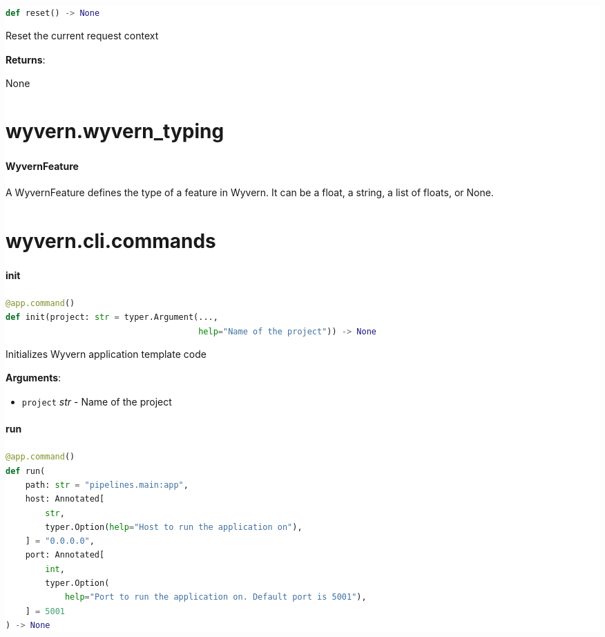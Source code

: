 ```python
def reset() -> None
```

Reset the current request context

**Returns**:

None

<a id="wyvern.wyvern_typing"></a>

# wyvern.wyvern_typing

<a id="wyvern.wyvern_typing.WyvernFeature"></a>

#### WyvernFeature

A WyvernFeature defines the type of a feature in Wyvern. It can be a float, a string, a list of floats, or None.

<a id="wyvern.cli.commands"></a>

# wyvern.cli.commands

<a id="wyvern.cli.commands.init"></a>

#### init

```python
@app.command()
def init(project: str = typer.Argument(...,
                                       help="Name of the project")) -> None
```

Initializes Wyvern application template code

**Arguments**:

- `project` _str_ - Name of the project

<a id="wyvern.cli.commands.run"></a>

#### run

```python
@app.command()
def run(
    path: str = "pipelines.main:app",
    host: Annotated[
        str,
        typer.Option(help="Host to run the application on"),
    ] = "0.0.0.0",
    port: Annotated[
        int,
        typer.Option(
            help="Port to run the application on. Default port is 5001"),
    ] = 5001
) -> None
```
